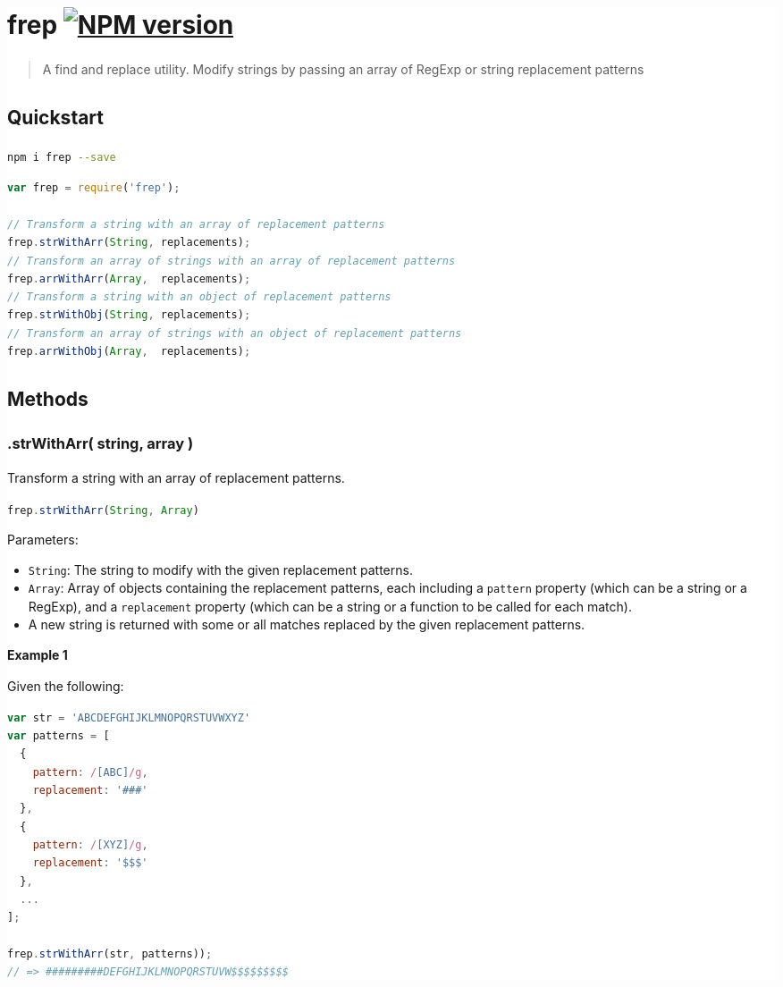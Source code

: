 # frep [![NPM version](https://badge.fury.io/js/frep.png)](http://badge.fury.io/js/frep)

> A find and replace utility. Modify strings by passing an array of RegExp or string replacement patterns


## Quickstart

```bash
npm i frep --save
```

```js
var frep = require('frep');

// Transform a string with an array of replacement patterns
frep.strWithArr(String, replacements);
// Transform an array of strings with an array of replacement patterns
frep.arrWithArr(Array,  replacements);
// Transform a string with an object of replacement patterns
frep.strWithObj(String, replacements);
// Transform an array of strings with an object of replacement patterns
frep.arrWithObj(Array,  replacements);
```



## Methods

### .strWithArr( string, array )
Transform a string with an array of replacement patterns.

```js
frep.strWithArr(String, Array)
```

Parameters:

* `String`: The string to modify with the given replacement patterns.
* `Array`: Array of objects containing the replacement patterns, each including a `pattern` property (which can be a string or a RegExp), and a `replacement` property (which can be a string or a function to be called for each match).
* A new string is returned with some or all matches replaced by the given replacement patterns.

**Example 1**

Given the following:

```js
var str = 'ABCDEFGHIJKLMNOPQRSTUVWXYZ'
var patterns = [
  {
    pattern: /[ABC]/g,
    replacement: '###'
  },
  {
    pattern: /[XYZ]/g,
    replacement: '$$$'
  },
  ...
];

frep.strWithArr(str, patterns));
// => #########DEFGHIJKLMNOPQRSTUVW$$$$$$$$$
```
